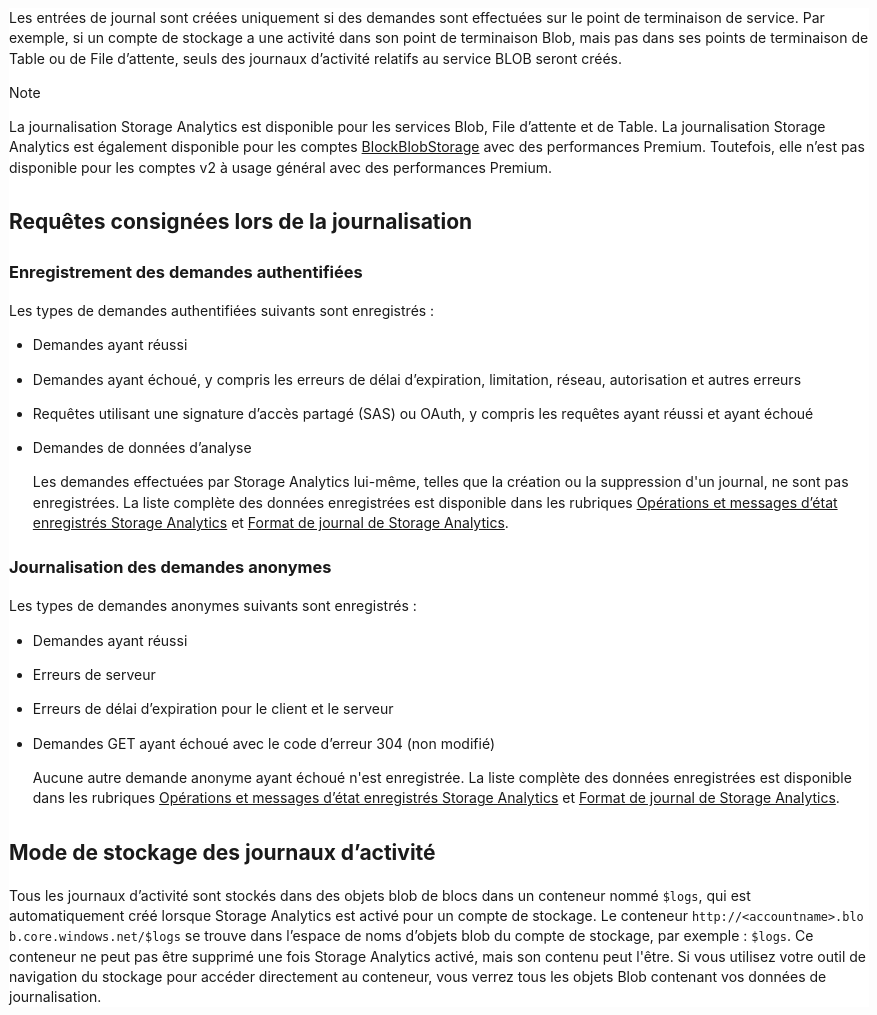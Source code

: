  Les entrées de journal sont créées uniquement si des demandes sont effectuées sur le point de terminaison de service. Par exemple, si un compte de stockage a une activité dans son point de terminaison Blob, mais pas dans ses points de terminaison de Table ou de File d’attente, seuls des journaux d’activité relatifs au service BLOB seront créés.

> [!NOTE]
>  La journalisation Storage Analytics est disponible pour les services Blob, File d’attente et de Table. La journalisation Storage Analytics est également disponible pour les comptes [BlockBlobStorage](../blobs/storage-blob-create-account-block-blob.md) avec des performances Premium. Toutefois, elle n’est pas disponible pour les comptes v2 à usage général avec des performances Premium.

## <a name="requests-logged-in-logging"></a>Requêtes consignées lors de la journalisation
### <a name="logging-authenticated-requests"></a>Enregistrement des demandes authentifiées

 Les types de demandes authentifiées suivants sont enregistrés :

- Demandes ayant réussi
- Demandes ayant échoué, y compris les erreurs de délai d’expiration, limitation, réseau, autorisation et autres erreurs
- Requêtes utilisant une signature d’accès partagé (SAS) ou OAuth, y compris les requêtes ayant réussi et ayant échoué
- Demandes de données d’analyse

  Les demandes effectuées par Storage Analytics lui-même, telles que la création ou la suppression d'un journal, ne sont pas enregistrées. La liste complète des données enregistrées est disponible dans les rubriques [Opérations et messages d’état enregistrés Storage Analytics](/rest/api/storageservices/storage-analytics-logged-operations-and-status-messages) et [Format de journal de Storage Analytics](/rest/api/storageservices/storage-analytics-log-format).

### <a name="logging-anonymous-requests"></a>Journalisation des demandes anonymes

 Les types de demandes anonymes suivants sont enregistrés :

- Demandes ayant réussi
- Erreurs de serveur
- Erreurs de délai d’expiration pour le client et le serveur
- Demandes GET ayant échoué avec le code d’erreur 304 (non modifié)

  Aucune autre demande anonyme ayant échoué n'est enregistrée. La liste complète des données enregistrées est disponible dans les rubriques [Opérations et messages d’état enregistrés Storage Analytics](/rest/api/storageservices/storage-analytics-logged-operations-and-status-messages) et [Format de journal de Storage Analytics](/rest/api/storageservices/storage-analytics-log-format).

## <a name="how-logs-are-stored"></a>Mode de stockage des journaux d’activité

Tous les journaux d’activité sont stockés dans des objets blob de blocs dans un conteneur nommé `$logs`, qui est automatiquement créé lorsque Storage Analytics est activé pour un compte de stockage. Le conteneur `http://<accountname>.blob.core.windows.net/$logs` se trouve dans l’espace de noms d’objets blob du compte de stockage, par exemple : `$logs`. Ce conteneur ne peut pas être supprimé une fois Storage Analytics activé, mais son contenu peut l'être. Si vous utilisez votre outil de navigation du stockage pour accéder directement au conteneur, vous verrez tous les objets Blob contenant vos données de journalisation.
